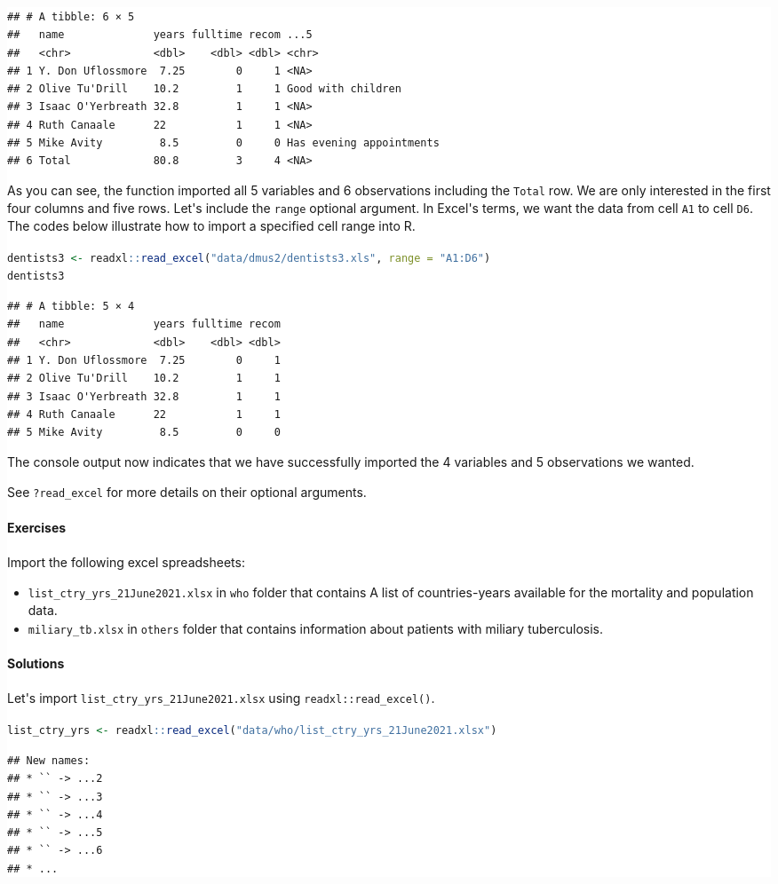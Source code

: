 ```
## # A tibble: 6 × 5
##   name              years fulltime recom ...5                    
##   <chr>             <dbl>    <dbl> <dbl> <chr>                   
## 1 Y. Don Uflossmore  7.25        0     1 <NA>                    
## 2 Olive Tu'Drill    10.2         1     1 Good with children      
## 3 Isaac O'Yerbreath 32.8         1     1 <NA>                    
## 4 Ruth Canaale      22           1     1 <NA>                    
## 5 Mike Avity         8.5         0     0 Has evening appointments
## 6 Total             80.8         3     4 <NA>
```

As you can see, the function imported all 5 variables and 6 observations including the `Total` row. We are only interested in the first four columns and five rows. Let's include the `range` optional argument. In Excel's terms, we want the data from cell `A1` to cell `D6`. The codes below illustrate how to import a specified cell range into R.   


```r
dentists3 <- readxl::read_excel("data/dmus2/dentists3.xls", range = "A1:D6")
dentists3
```

```
## # A tibble: 5 × 4
##   name              years fulltime recom
##   <chr>             <dbl>    <dbl> <dbl>
## 1 Y. Don Uflossmore  7.25        0     1
## 2 Olive Tu'Drill    10.2         1     1
## 3 Isaac O'Yerbreath 32.8         1     1
## 4 Ruth Canaale      22           1     1
## 5 Mike Avity         8.5         0     0
```

The console output now indicates that we have successfully imported the 4 variables and 5 observations we wanted.

See `?read_excel` for more details on their optional arguments. 

#### Exercises

Import the following excel spreadsheets: 

* `list_ctry_yrs_21June2021.xlsx` in `who` folder that contains A list of countries-years available for the mortality and population data. 
* `miliary_tb.xlsx` in `others` folder that contains information about patients with miliary tuberculosis.

#### Solutions

Let's import `list_ctry_yrs_21June2021.xlsx` using `readxl::read_excel()`. 


```r
list_ctry_yrs <- readxl::read_excel("data/who/list_ctry_yrs_21June2021.xlsx")
```

```
## New names:
## * `` -> ...2
## * `` -> ...3
## * `` -> ...4
## * `` -> ...5
## * `` -> ...6
## * ...
```
